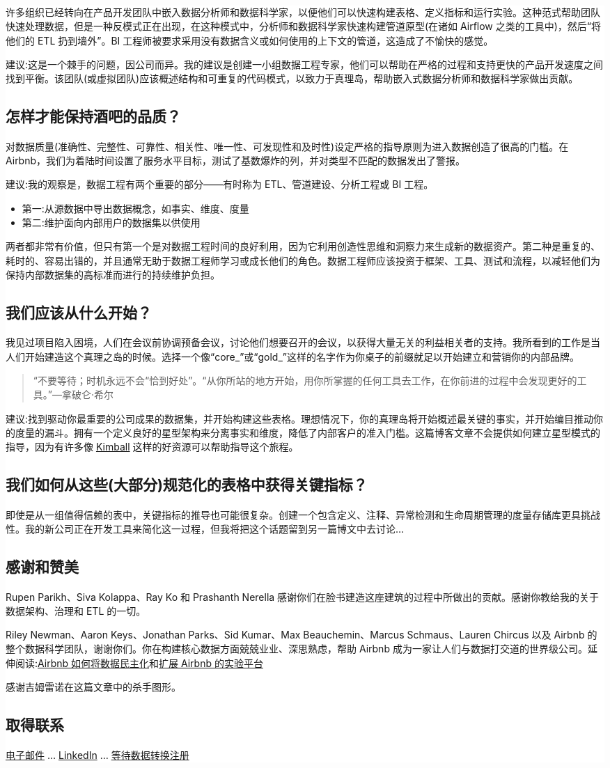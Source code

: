 许多组织已经转向在产品开发团队中嵌入数据分析师和数据科学家，以便他们可以快速构建表格、定义指标和运行实验。这种范式帮助团队快速处理数据，但是一种反模式正在出现，在这种模式中，分析师和数据科学家快速构建管道原型(在诸如 Airflow 之类的工具中)，然后“将他们的 ETL 扔到墙外”。BI 工程师被要求采用没有数据含义或如何使用的上下文的管道，这造成了不愉快的感觉。

建议:这是一个棘手的问题，因公司而异。我的建议是创建一小组数据工程专家，他们可以帮助在严格的过程和支持更快的产品开发速度之间找到平衡。该团队(或虚拟团队)应该概述结构和可重复的代码模式，以致力于真理岛，帮助嵌入式数据分析师和数据科学家做出贡献。

## **怎样才能保持酒吧的品质？**

对数据质量(准确性、完整性、可靠性、相关性、唯一性、可发现性和及时性)设定严格的指导原则为进入数据创造了很高的门槛。在 Airbnb，我们为着陆时间设置了服务水平目标，测试了基数爆炸的列，并对类型不匹配的数据发出了警报。

建议:我的观察是，数据工程有两个重要的部分——有时称为 ETL、管道建设、分析工程或 BI 工程。

*   第一:从源数据中导出数据概念，如事实、维度、度量
*   第二:维护面向内部用户的数据集以供使用

两者都非常有价值，但只有第一个是对数据工程时间的良好利用，因为它利用创造性思维和洞察力来生成新的数据资产。第二种是重复的、耗时的、容易出错的，并且通常无助于数据工程师学习或成长他们的角色。数据工程师应该投资于框架、工具、测试和流程，以减轻他们为保持内部数据集的高标准而进行的持续维护负担。

## 我们应该从什么开始？

我见过项目陷入困境，人们在会议前协调预备会议，讨论他们想要召开的会议，以获得大量无关的利益相关者的支持。我所看到的工作是当人们开始建造这个真理之岛的时候。选择一个像“core_”或“gold_”这样的名字作为你桌子的前缀就足以开始建立和营销你的内部品牌。

> “不要等待；时机永远不会“恰到好处”。“从你所站的地方开始，用你所掌握的任何工具去工作，在你前进的过程中会发现更好的工具。”—拿破仑·希尔

建议:找到驱动你最重要的公司成果的数据集，并开始构建这些表格。理想情况下，你的真理岛将开始概述最关键的事实，并开始编目推动你的度量的漏斗。拥有一个定义良好的星型架构来分离事实和维度，降低了内部客户的准入门槛。这篇博客文章不会提供如何建立星型模式的指导，因为有许多像 [Kimball](https://www.kimballgroup.com/data-warehouse-business-intelligence-resources/kimball-techniques/etl-architecture-34-subsystems/) 这样的好资源可以帮助指导这个旅程。

## **我们如何从这些(大部分)规范化的表格中获得关键指标？**

即使是从一组值得信赖的表中，关键指标的推导也可能很复杂。创建一个包含定义、注释、异常检测和生命周期管理的度量存储库更具挑战性。我的新公司正在开发工具来简化这一过程，但我将把这个话题留到另一篇博文中去讨论…

## **感谢和赞美**

Rupen Parikh、Siva Kolappa、Ray Ko 和 Prashanth Nerella 感谢你们在脸书建造这座建筑的过程中所做出的贡献。感谢你教给我的关于数据架构、治理和 ETL 的一切。

Riley Newman、Aaron Keys、Jonathan Parks、Sid Kumar、Max Beauchemin、Marcus Schmaus、Lauren Chircus 以及 Airbnb 的整个数据科学团队，谢谢你们。你在构建核心数据方面兢兢业业、深思熟虑，帮助 Airbnb 成为一家让人们与数据打交道的世界级公司。延伸阅读:[Airbnb 如何将数据民主化](https://channels.theinnovationenterprise.com/articles/how-airbnb-democratized-data)和[扩展 Airbnb 的实验平台](https://medium.com/airbnb-engineering/https-medium-com-jonathan-parks-scaling-erf-23fd17c91166)

感谢吉姆雷诺在这篇文章中的杀手图形。

## **取得联系**

[电子邮件](http://james@transformdata.io) … [LinkedIn](https://www.linkedin.com/in/james-mayfield-15b71354/) … [等待数据转换注册](https://mailchi.mp/55a0f0f69177/sign-up)